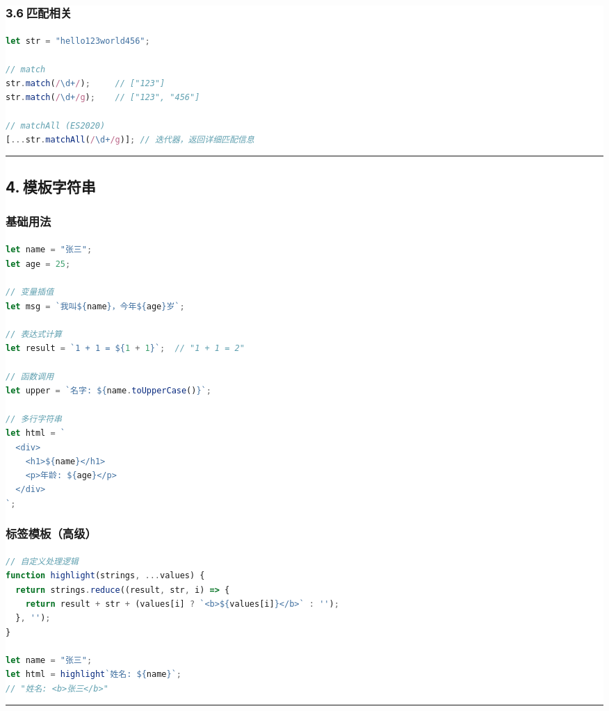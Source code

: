 ### 3.6 匹配相关
```javascript
let str = "hello123world456";

// match
str.match(/\d+/);     // ["123"]
str.match(/\d+/g);    // ["123", "456"]

// matchAll (ES2020)
[...str.matchAll(/\d+/g)]; // 迭代器，返回详细匹配信息
```

---

## 4. 模板字符串

### 基础用法
```javascript
let name = "张三";
let age = 25;

// 变量插值
let msg = `我叫${name}，今年${age}岁`;

// 表达式计算
let result = `1 + 1 = ${1 + 1}`;  // "1 + 1 = 2"

// 函数调用
let upper = `名字: ${name.toUpperCase()}`;

// 多行字符串
let html = `
  <div>
    <h1>${name}</h1>
    <p>年龄: ${age}</p>
  </div>
`;
```

### 标签模板（高级）
```javascript
// 自定义处理逻辑
function highlight(strings, ...values) {
  return strings.reduce((result, str, i) => {
    return result + str + (values[i] ? `<b>${values[i]}</b>` : '');
  }, '');
}

let name = "张三";
let html = highlight`姓名: ${name}`;  
// "姓名: <b>张三</b>"
```

---